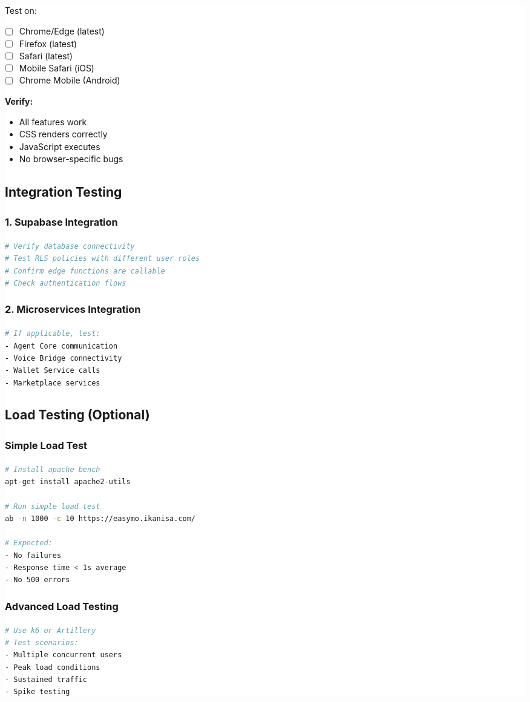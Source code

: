 Test on:
- [ ] Chrome/Edge (latest)
- [ ] Firefox (latest)
- [ ] Safari (latest)
- [ ] Mobile Safari (iOS)
- [ ] Chrome Mobile (Android)

**Verify:**
- All features work
- CSS renders correctly
- JavaScript executes
- No browser-specific bugs

## Integration Testing

### 1. Supabase Integration
```bash
# Verify database connectivity
# Test RLS policies with different user roles
# Confirm edge functions are callable
# Check authentication flows
```

### 2. Microservices Integration
```bash
# If applicable, test:
- Agent Core communication
- Voice Bridge connectivity
- Wallet Service calls
- Marketplace services
```

## Load Testing (Optional)

### Simple Load Test
```bash
# Install apache bench
apt-get install apache2-utils

# Run simple load test
ab -n 1000 -c 10 https://easymo.ikanisa.com/

# Expected:
- No failures
- Response time < 1s average
- No 500 errors
```

### Advanced Load Testing
```bash
# Use k6 or Artillery
# Test scenarios:
- Multiple concurrent users
- Peak load conditions
- Sustained traffic
- Spike testing
```
